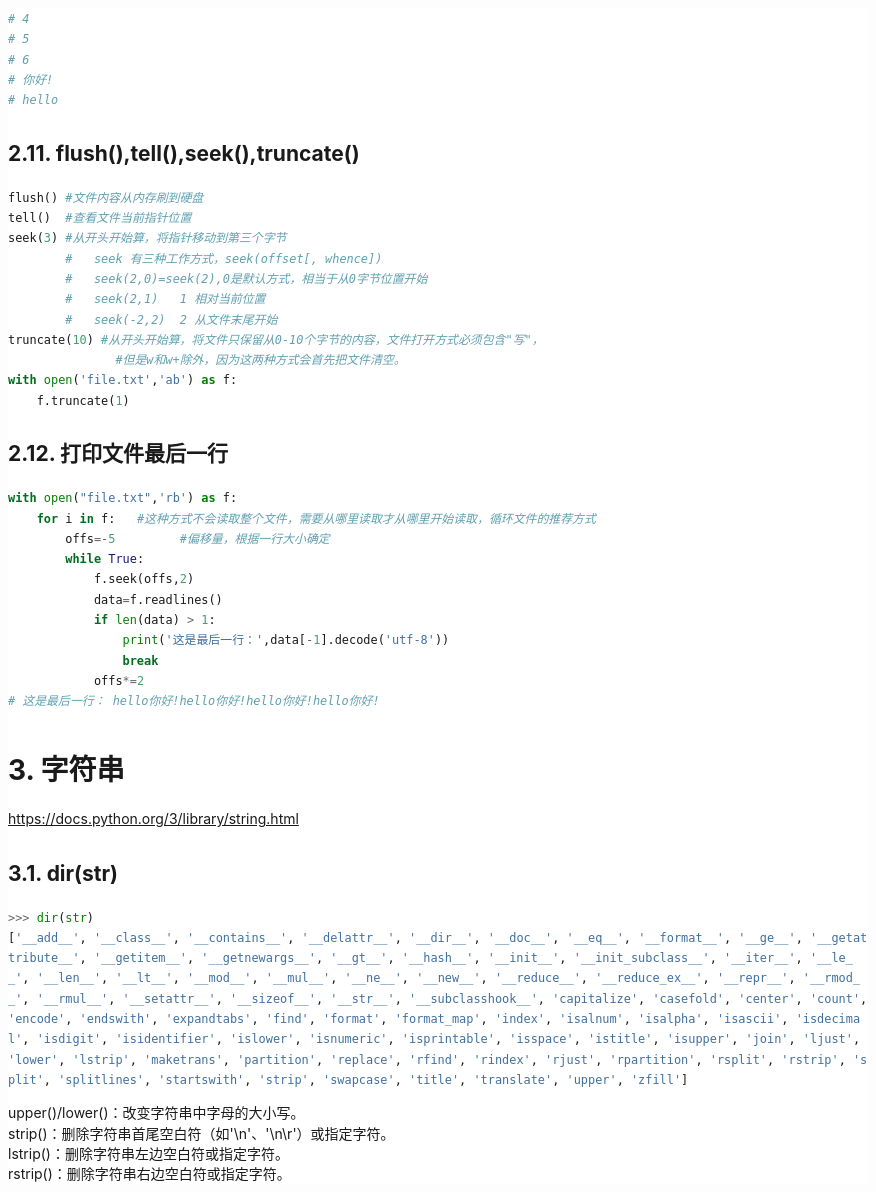 ```py
# 4
# 5
# 6
# 你好!
# hello
```
## 2.11. flush(),tell(),seek(),truncate()

```py
flush() #文件内容从内存刷到硬盘
tell()  #查看文件当前指针位置
seek(3) #从开头开始算，将指针移动到第三个字节
        #   seek 有三种工作方式，seek(offset[, whence])
        #   seek(2,0)=seek(2),0是默认方式，相当于从0字节位置开始
        #   seek(2,1)   1 相对当前位置
        #   seek(-2,2)  2 从文件末尾开始
truncate(10) #从开头开始算，将文件只保留从0-10个字节的内容，文件打开方式必须包含"写"，
               #但是w和w+除外，因为这两种方式会首先把文件清空。
with open('file.txt','ab') as f:
    f.truncate(1)
```
## 2.12. 打印文件最后一行

```py
with open("file.txt",'rb') as f:
    for i in f:   #这种方式不会读取整个文件，需要从哪里读取才从哪里开始读取，循环文件的推荐方式
        offs=-5         #偏移量，根据一行大小确定
        while True:
            f.seek(offs,2)
            data=f.readlines()
            if len(data) > 1:
                print('这是最后一行：',data[-1].decode('utf-8'))
                break
            offs*=2
# 这是最后一行： hello你好!hello你好!hello你好!hello你好!
```

# 3. 字符串 
https://docs.python.org/3/library/string.html
## 3.1. dir(str)
```py
>>> dir(str)
['__add__', '__class__', '__contains__', '__delattr__', '__dir__', '__doc__', '__eq__', '__format__', '__ge__', '__getattribute__', '__getitem__', '__getnewargs__', '__gt__', '__hash__', '__init__', '__init_subclass__', '__iter__', '__le__', '__len__', '__lt__', '__mod__', '__mul__', '__ne__', '__new__', '__reduce__', '__reduce_ex__', '__repr__', '__rmod__', '__rmul__', '__setattr__', '__sizeof__', '__str__', '__subclasshook__', 'capitalize', 'casefold', 'center', 'count', 'encode', 'endswith', 'expandtabs', 'find', 'format', 'format_map', 'index', 'isalnum', 'isalpha', 'isascii', 'isdecimal', 'isdigit', 'isidentifier', 'islower', 'isnumeric', 'isprintable', 'isspace', 'istitle', 'isupper', 'join', 'ljust', 'lower', 'lstrip', 'maketrans', 'partition', 'replace', 'rfind', 'rindex', 'rjust', 'rpartition', 'rsplit', 'rstrip', 'split', 'splitlines', 'startswith', 'strip', 'swapcase', 'title', 'translate', 'upper', 'zfill']
```
upper()/lower()：改变字符串中字母的大小写。  
strip()：删除字符串首尾空白符（如'\n'、'\n\r'）或指定字符。  
lstrip()：删除字符串左边空白符或指定字符。  
rstrip()：删除字符串右边空白符或指定字符。  
